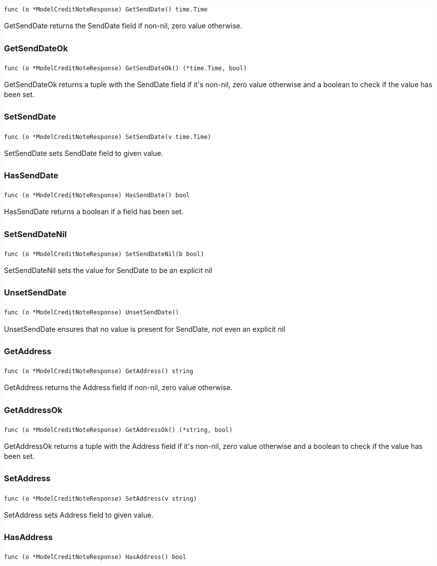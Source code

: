 `func (o *ModelCreditNoteResponse) GetSendDate() time.Time`

GetSendDate returns the SendDate field if non-nil, zero value otherwise.

### GetSendDateOk

`func (o *ModelCreditNoteResponse) GetSendDateOk() (*time.Time, bool)`

GetSendDateOk returns a tuple with the SendDate field if it's non-nil, zero value otherwise
and a boolean to check if the value has been set.

### SetSendDate

`func (o *ModelCreditNoteResponse) SetSendDate(v time.Time)`

SetSendDate sets SendDate field to given value.

### HasSendDate

`func (o *ModelCreditNoteResponse) HasSendDate() bool`

HasSendDate returns a boolean if a field has been set.

### SetSendDateNil

`func (o *ModelCreditNoteResponse) SetSendDateNil(b bool)`

 SetSendDateNil sets the value for SendDate to be an explicit nil

### UnsetSendDate
`func (o *ModelCreditNoteResponse) UnsetSendDate()`

UnsetSendDate ensures that no value is present for SendDate, not even an explicit nil
### GetAddress

`func (o *ModelCreditNoteResponse) GetAddress() string`

GetAddress returns the Address field if non-nil, zero value otherwise.

### GetAddressOk

`func (o *ModelCreditNoteResponse) GetAddressOk() (*string, bool)`

GetAddressOk returns a tuple with the Address field if it's non-nil, zero value otherwise
and a boolean to check if the value has been set.

### SetAddress

`func (o *ModelCreditNoteResponse) SetAddress(v string)`

SetAddress sets Address field to given value.

### HasAddress

`func (o *ModelCreditNoteResponse) HasAddress() bool`
